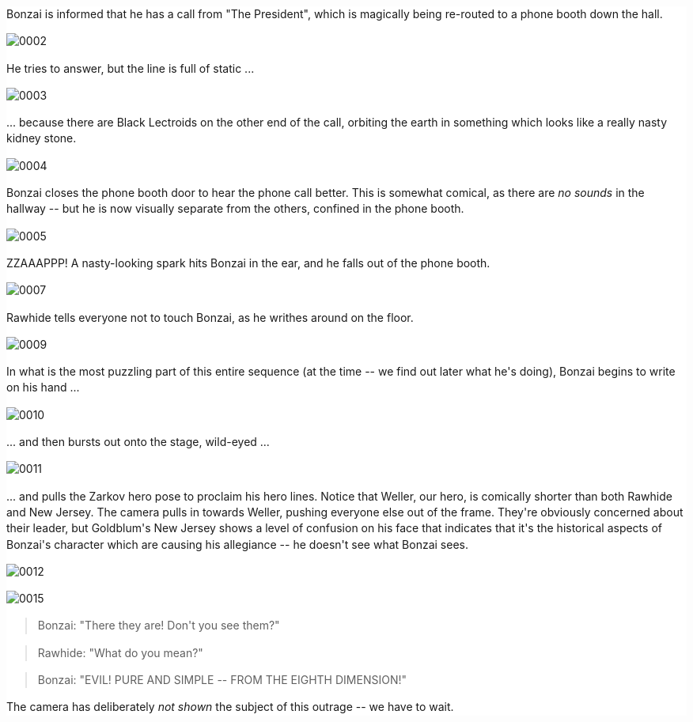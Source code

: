 Bonzai is informed that he has a call from "The President", which is magically being re-routed to a phone booth down the hall.

![0002](/images/2015/03/bonzai-0002.jpg)  

He tries to answer, but the line is full of static ...

![0003](/images/2015/03/bonzai-0003.jpg)  

... because there are Black Lectroids on the other end of the call, orbiting the earth in something which looks like a really nasty kidney stone.

![0004](/images/2015/03/bonzai-0004.jpg)  

Bonzai closes the phone booth door to hear the phone call better. This is somewhat comical, as there are *no sounds* in the hallway -- but he is now visually separate from the others, confined in the phone booth.

![0005](/images/2015/03/bonzai-0005.jpg)  

ZZAAAPPP! A nasty-looking spark hits Bonzai in the ear, and he falls out of the phone booth.

![0007](/images/2015/03/bonzai-0007.jpg)  

Rawhide tells everyone not to touch Bonzai, as he writhes around on the floor.

![0009](/images/2015/03/bonzai-0009.jpg)  

In what is the most puzzling part of this entire sequence (at the time -- we find out later what he's doing), Bonzai begins to write on his hand ...

![0010](/images/2015/03/bonzai-0010.jpg)  

... and then bursts out onto the stage, wild-eyed ...

![0011](/images/2015/03/bonzai-0011.jpg)  

... and pulls the Zarkov hero pose to proclaim his hero lines. Notice that Weller, our hero, is comically shorter than both Rawhide and New Jersey. The camera pulls in towards Weller, pushing everyone else out of the frame. They're obviously concerned about their leader, but Goldblum's New Jersey shows a level of confusion on his face that indicates that it's the historical aspects of Bonzai's character which are causing his allegiance -- he doesn't see what Bonzai sees. 

![0012](/images/2015/03/bonzai-0012.jpg)  

![0015](/images/2015/03/bonzai-0012.jpg)  

> Bonzai: "There they are! Don't you see them?"

> Rawhide: "What do you mean?"

> Bonzai: "EVIL! PURE AND SIMPLE -- FROM THE EIGHTH DIMENSION!"

The camera has deliberately *not shown* the subject of this outrage -- we have to wait.
